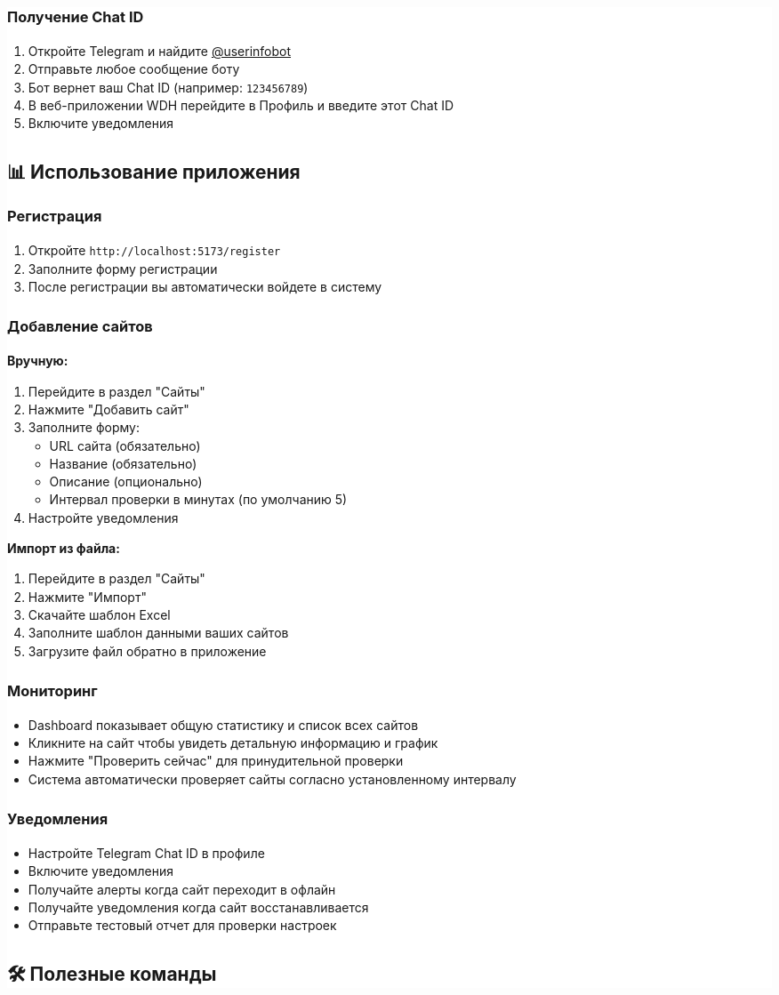 ### Получение Chat ID

1. Откройте Telegram и найдите [@userinfobot](https://t.me/userinfobot)
2. Отправьте любое сообщение боту
3. Бот вернет ваш Chat ID (например: `123456789`)
4. В веб-приложении WDH перейдите в Профиль и введите этот Chat ID
5. Включите уведомления

## 📊 Использование приложения

### Регистрация

1. Откройте `http://localhost:5173/register`
2. Заполните форму регистрации
3. После регистрации вы автоматически войдете в систему

### Добавление сайтов

**Вручную:**

1. Перейдите в раздел "Сайты"
2. Нажмите "Добавить сайт"
3. Заполните форму:
   - URL сайта (обязательно)
   - Название (обязательно)
   - Описание (опционально)
   - Интервал проверки в минутах (по умолчанию 5)
4. Настройте уведомления

**Импорт из файла:**

1. Перейдите в раздел "Сайты"
2. Нажмите "Импорт"
3. Скачайте шаблон Excel
4. Заполните шаблон данными ваших сайтов
5. Загрузите файл обратно в приложение

### Мониторинг

- Dashboard показывает общую статистику и список всех сайтов
- Кликните на сайт чтобы увидеть детальную информацию и график
- Нажмите "Проверить сейчас" для принудительной проверки
- Система автоматически проверяет сайты согласно установленному интервалу

### Уведомления

- Настройте Telegram Chat ID в профиле
- Включите уведомления
- Получайте алерты когда сайт переходит в офлайн
- Получайте уведомления когда сайт восстанавливается
- Отправьте тестовый отчет для проверки настроек

## 🛠 Полезные команды
